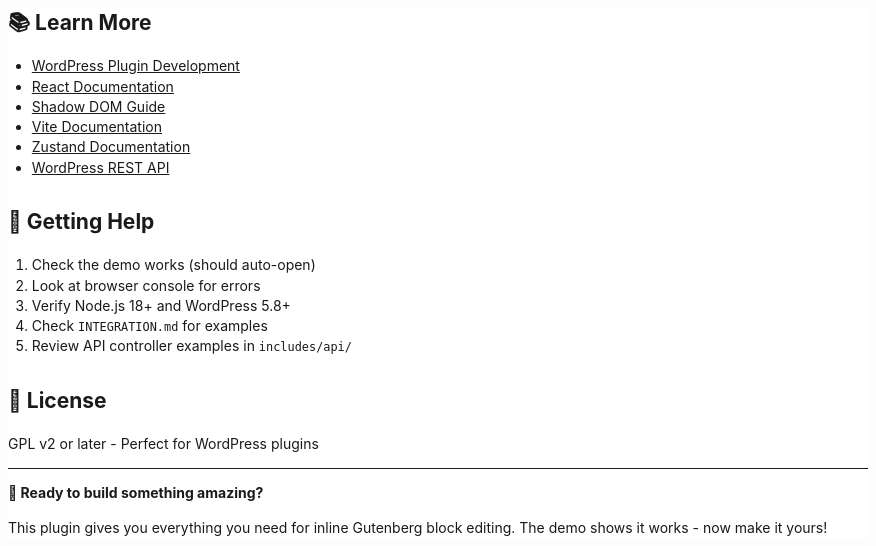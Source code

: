 ## 📚 Learn More

- [WordPress Plugin Development](https://developer.wordpress.org/plugins/)
- [React Documentation](https://react.dev/)
- [Shadow DOM Guide](https://developer.mozilla.org/docs/Web/Web_Components/Using_shadow_DOM)
- [Vite Documentation](https://vitejs.dev/)
- [Zustand Documentation](https://github.com/pmndrs/zustand)
- [WordPress REST API](https://developer.wordpress.org/rest-api/)

## 🤝 Getting Help

1. Check the demo works (should auto-open)
2. Look at browser console for errors
3. Verify Node.js 18+ and WordPress 5.8+
4. Check `INTEGRATION.md` for examples
5. Review API controller examples in `includes/api/`

## 📄 License

GPL v2 or later - Perfect for WordPress plugins

---

**🚀 Ready to build something amazing?**

This plugin gives you everything you need for inline Gutenberg block editing. The demo shows it works - now make it yours!